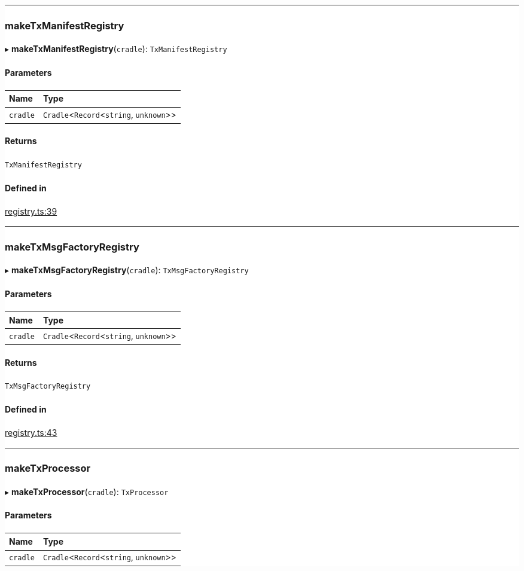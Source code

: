 ___

### makeTxManifestRegistry

▸ **makeTxManifestRegistry**(`cradle`): `TxManifestRegistry`

#### Parameters

| Name | Type |
| :------ | :------ |
| `cradle` | `Cradle`<`Record`<`string`, `unknown`\>\> |

#### Returns

`TxManifestRegistry`

#### Defined in

[registry.ts:39](https://github.com/bearmint/bearmint/blob/main/packages/bep-051/source/registry.ts#L39)

___

### makeTxMsgFactoryRegistry

▸ **makeTxMsgFactoryRegistry**(`cradle`): `TxMsgFactoryRegistry`

#### Parameters

| Name | Type |
| :------ | :------ |
| `cradle` | `Cradle`<`Record`<`string`, `unknown`\>\> |

#### Returns

`TxMsgFactoryRegistry`

#### Defined in

[registry.ts:43](https://github.com/bearmint/bearmint/blob/main/packages/bep-051/source/registry.ts#L43)

___

### makeTxProcessor

▸ **makeTxProcessor**(`cradle`): `TxProcessor`

#### Parameters

| Name | Type |
| :------ | :------ |
| `cradle` | `Cradle`<`Record`<`string`, `unknown`\>\> |
